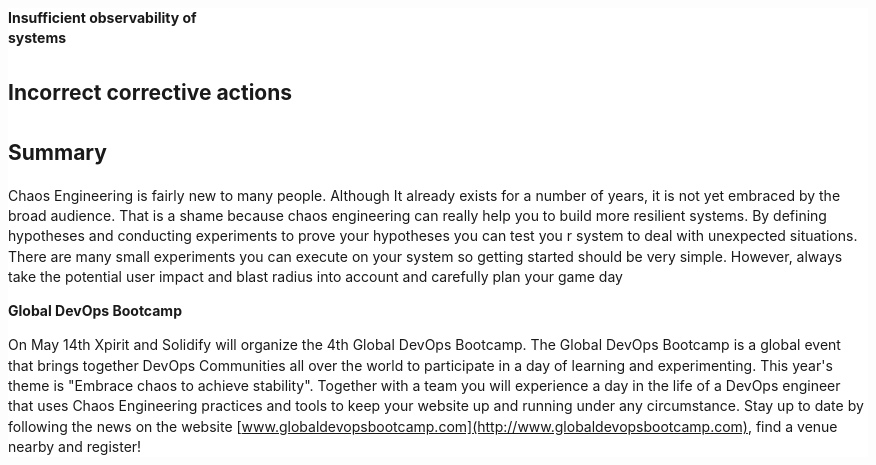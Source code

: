   **Insufficient observability of     
  systems**                           

  **Incorrect corrective actions**    
  -----------------------------------------------------------------------

## Summary

Chaos Engineering is fairly new to many people. Although It already
exists for a number of years, it is not yet embraced by the broad
audience. That is a shame because chaos engineering can really help you
to build more resilient systems. By defining hypotheses and conducting
experiments to prove your hypotheses you can test you r system to deal
with unexpected situations. There are many small experiments you can
execute on your system so getting started should be very simple.
However, always take the potential user impact and blast radius into
account and carefully plan your game day

**Global DevOps Bootcamp**

On May 14th Xpirit and Solidify will organize the 4th Global DevOps
Bootcamp. The Global DevOps Bootcamp is a global event that brings
together DevOps Communities all over the world to participate in a day
of learning and experimenting. This year's theme is "Embrace chaos to
achieve stability". Together with a team you will experience a day in
the life of a DevOps engineer that uses Chaos Engineering practices and
tools to keep your website up and running under any circumstance. Stay
up to date by following the news on the website
[www.globaldevopsbootcamp.com](http://www.globaldevopsbootcamp.com),
find a venue nearby and register!

